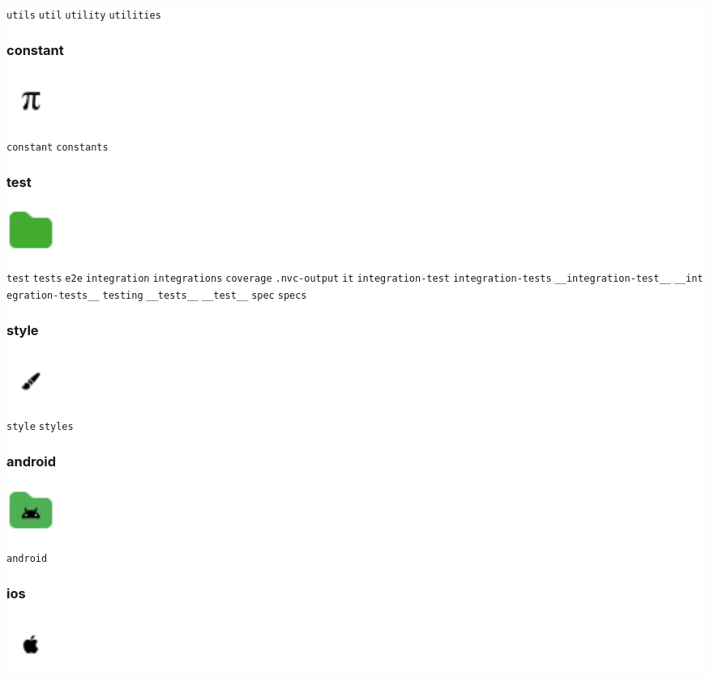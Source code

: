 `utils`
`util`
`utility`
`utilities`
### constant
<img src="../../icons/reverse/folders/constant.svg" width="60" height="60"/>

`constant`
`constants`
### test
<img src="../../icons/reverse/folders/test.svg" width="60" height="60"/>

`test`
`tests`
`e2e`
`integration`
`integrations`
`coverage`
`.nvc-output`
`it`
`integration-test`
`integration-tests`
`__integration-test__`
`__integration-tests__`
`testing`
`__tests__`
`__test__`
`spec`
`specs`
### style
<img src="../../icons/reverse/folders/style.svg" width="60" height="60"/>

`style`
`styles`
### android
<img src="../../icons/reverse/folders/android.svg" width="60" height="60"/>

`android`
### ios
<img src="../../icons/reverse/folders/ios.svg" width="60" height="60"/>
